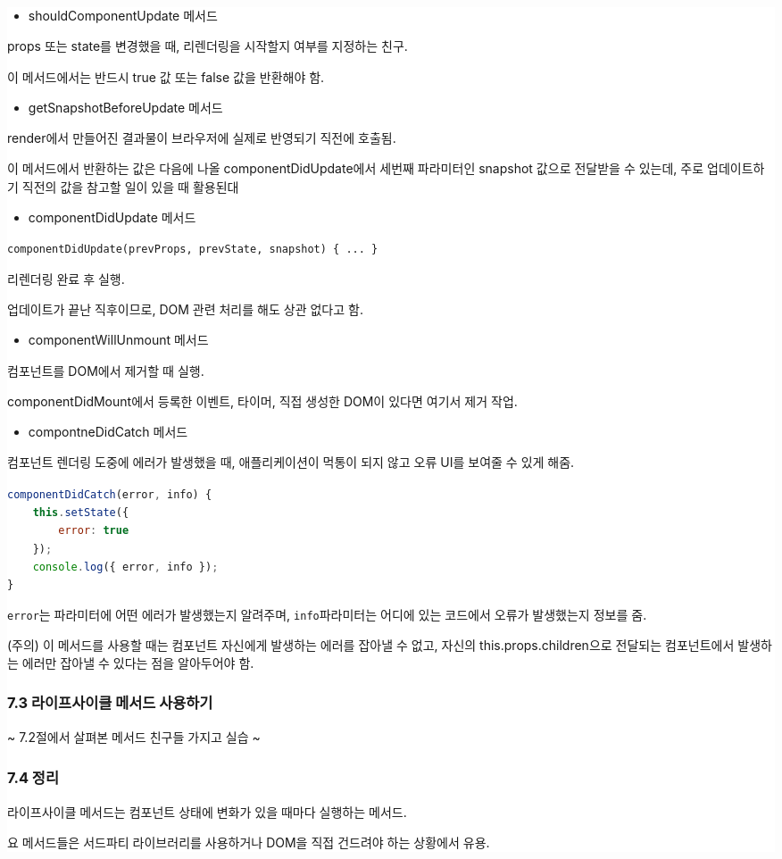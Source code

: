 

- shouldComponentUpdate 메서드

props 또는 state를 변경했을 때, 리렌더링을 시작할지 여부를 지정하는 친구.

이 메서드에서는 반드시 true 값 또는 false 값을 반환해야 함.



- getSnapshotBeforeUpdate 메서드

render에서 만들어진 결과물이 브라우저에 실제로 반영되기 직전에 호출됨.

이 메서드에서 반환하는 값은 다음에 나올 componentDidUpdate에서 세번째 파라미터인 snapshot 값으로 전달받을 수 있는데, 주로 업데이트하기 직전의 값을 참고할 일이 있을 때 활용된대



- componentDidUpdate 메서드

```componentDidUpdate(prevProps, prevState, snapshot) { ... }```

리렌더링 완료 후 실행.

업데이트가 끝난 직후이므로, DOM 관련 처리를 해도 상관 없다고 함.



- componentWillUnmount 메서드

컴포넌트를 DOM에서 제거할 때 실행.

componentDidMount에서 등록한 이벤트, 타이머, 직접 생성한 DOM이 있다면 여기서 제거 작업.



- compontneDidCatch 메서드

컴포넌트 렌더링 도중에 에러가 발생했을 때, 애플리케이션이 먹통이 되지 않고 오류 UI를 보여줄 수 있게 해줌.

```javascript
componentDidCatch(error, info) {
    this.setState({
        error: true
    });
    console.log({ error, info });
}
```

```error```는 파라미터에 어떤 에러가 발생했는지 알려주며, ```info```파라미터는 어디에 있는 코드에서 오류가 발생했는지 정보를 줌.

(주의) 이 메서드를 사용할 때는 컴포넌트 자신에게 발생하는 에러를 잡아낼 수 없고, 자신의 this.props.children으로 전달되는 컴포넌트에서 발생하는 에러만 잡아낼 수 있다는 점을 알아두어야 함.



### 7.3 라이프사이클 메서드 사용하기

~ 7.2절에서 살펴본 메서드 친구들 가지고 실습 ~ 



### 7.4 정리

라이프사이클 메서드는 컴포넌트 상태에 변화가 있을 때마다 실행하는 메서드.

요 메서드들은 서드파티 라이브러리를 사용하거나 DOM을 직접 건드려야 하는 상황에서 유용.



```